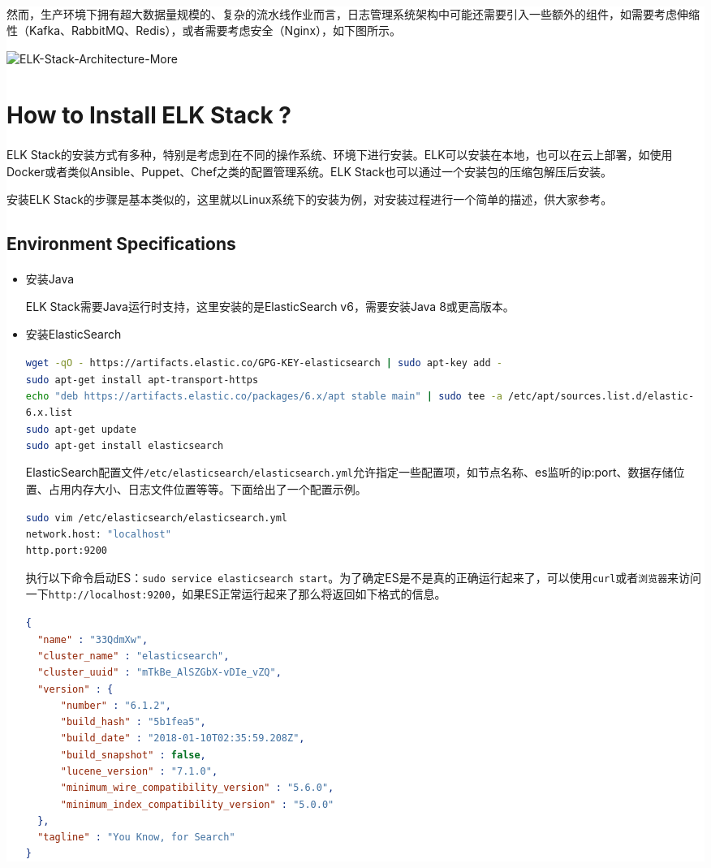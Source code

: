 然而，生产环境下拥有超大数据量规模的、复杂的流水线作业而言，日志管理系统架构中可能还需要引入一些额外的组件，如需要考虑伸缩性（Kafka、RabbitMQ、Redis），或者需要考虑安全（Nginx），如下图所示。

![ELK-Stack-Architecture-More](https://logz.io/wp-content/uploads/2018/08/image6-1024x422.png)

# How to Install ELK Stack ?

ELK Stack的安装方式有多种，特别是考虑到在不同的操作系统、环境下进行安装。ELK可以安装在本地，也可以在云上部署，如使用Docker或者类似Ansible、Puppet、Chef之类的配置管理系统。ELK Stack也可以通过一个安装包的压缩包解压后安装。

安装ELK Stack的步骤是基本类似的，这里就以Linux系统下的安装为例，对安装过程进行一个简单的描述，供大家参考。

## Environment Specifications

- 安装Java

  ELK Stack需要Java运行时支持，这里安装的是ElasticSearch v6，需要安装Java 8或更高版本。

- 安装ElasticSearch

  ```sh
  wget -qO - https://artifacts.elastic.co/GPG-KEY-elasticsearch | sudo apt-key add -
  sudo apt-get install apt-transport-https
  echo "deb https://artifacts.elastic.co/packages/6.x/apt stable main" | sudo tee -a /etc/apt/sources.list.d/elastic-6.x.list
  sudo apt-get update
  sudo apt-get install elasticsearch
  ```

  ElasticSearch配置文件`/etc/elasticsearch/elasticsearch.yml`允许指定一些配置项，如节点名称、es监听的ip:port、数据存储位置、占用内存大小、日志文件位置等等。下面给出了一个配置示例。

  ```sh
  sudo vim /etc/elasticsearch/elasticsearch.yml
  network.host: "localhost"
  http.port:9200
  ```

  执行以下命令启动ES：`sudo service elasticsearch start`。为了确定ES是不是真的正确运行起来了，可以使用`curl`或者`浏览器`来访问一下`http://localhost:9200`，如果ES正常运行起来了那么将返回如下格式的信息。

  ```json
  {
    "name" : "33QdmXw",
    "cluster_name" : "elasticsearch",
    "cluster_uuid" : "mTkBe_AlSZGbX-vDIe_vZQ",
    "version" : {
        "number" : "6.1.2",
        "build_hash" : "5b1fea5",
        "build_date" : "2018-01-10T02:35:59.208Z",
        "build_snapshot" : false,
        "lucene_version" : "7.1.0",
        "minimum_wire_compatibility_version" : "5.6.0",
        "minimum_index_compatibility_version" : "5.0.0"
    },
    "tagline" : "You Know, for Search"
  }
  ```
